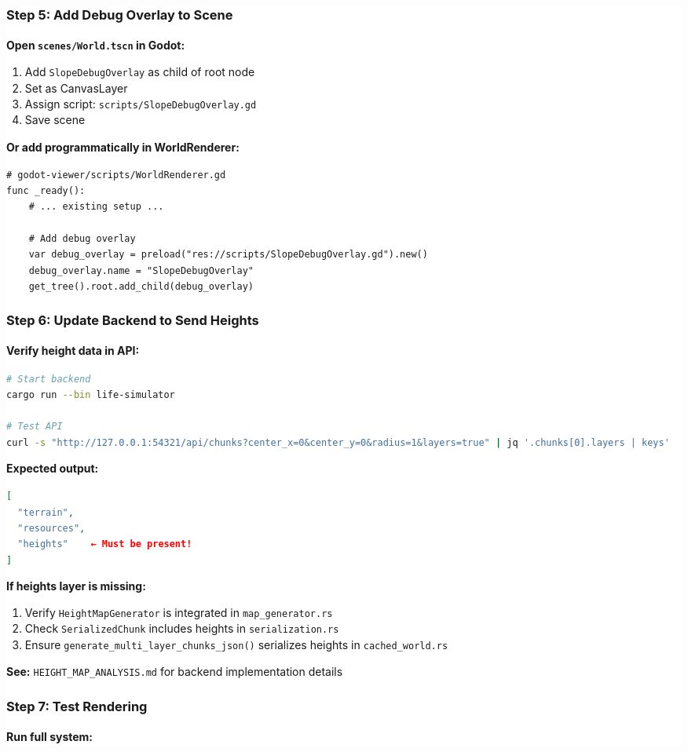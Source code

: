 ### Step 5: Add Debug Overlay to Scene

**Open `scenes/World.tscn` in Godot:**

1. Add `SlopeDebugOverlay` as child of root node
2. Set as CanvasLayer
3. Assign script: `scripts/SlopeDebugOverlay.gd`
4. Save scene

**Or add programmatically in WorldRenderer:**

```gdscript
# godot-viewer/scripts/WorldRenderer.gd
func _ready():
	# ... existing setup ...

	# Add debug overlay
	var debug_overlay = preload("res://scripts/SlopeDebugOverlay.gd").new()
	debug_overlay.name = "SlopeDebugOverlay"
	get_tree().root.add_child(debug_overlay)
```

### Step 6: Update Backend to Send Heights

**Verify height data in API:**

```bash
# Start backend
cargo run --bin life-simulator

# Test API
curl -s "http://127.0.0.1:54321/api/chunks?center_x=0&center_y=0&radius=1&layers=true" | jq '.chunks[0].layers | keys'
```

**Expected output:**
```json
[
  "terrain",
  "resources",
  "heights"    ← Must be present!
]
```

**If heights layer is missing:**

1. Verify `HeightMapGenerator` is integrated in `map_generator.rs`
2. Check `SerializedChunk` includes heights in `serialization.rs`
3. Ensure `generate_multi_layer_chunks_json()` serializes heights in `cached_world.rs`

**See:** `HEIGHT_MAP_ANALYSIS.md` for backend implementation details

### Step 7: Test Rendering

**Run full system:**
